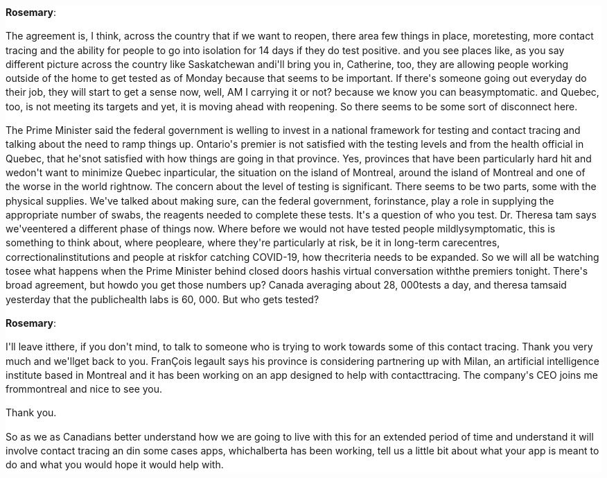 

**Rosemary**:

The agreement is, I think, across the country that if we want to reopen, there area few things in place, moretesting, more contact tracing and the ability for people to go into isolation for 14 days if they do test positive.
and you see places like, as you say different picture across the country like Saskatchewan andi'll bring you in, Catherine, too, they are allowing people working outside of the home to get tested as of Monday because that seems to be important.
If there's someone going out everyday do their job, they will start to get a sense now, well, AM I carrying it or not? because we know you can beasymptomatic.
and Quebec, too, is not meeting its targets and yet, it is moving ahead with reopening.
So there seems to be some sort of disconnect here.



The Prime Minister said the federal government is welling to invest in a national framework for testing and contact tracing and talking about the need to ramp things up. Ontario's premier is not satisfied with the testing levels and from the health official in Quebec, that he'snot satisfied with how things are going in that province.
Yes, provinces that have been particularly hard hit and wedon't want to minimize Quebec inparticular, the situation on the island of Montreal, around the island of Montreal and one of the worse in the world rightnow.
The concern about the level of testing is significant.
There seems to be two parts, some with the physical supplies.
We've talked about making sure, can the federal government, forinstance, play a role in supplying the appropriate number of swabs, the reagents needed to complete these tests.
It's a question of who you test.
Dr. Theresa tam says we'veentered a different phase of things now.
Where before we would not have tested people mildlysymptomatic, this is something to think about, where peopleare, where they're particularly at risk, be it in long-term carecentres, correctionalinstitutions and people at riskfor catching COVID-19, how thecriteria needs to be expanded.
So we will all be watching tosee what happens when the Prime Minister behind closed doors hashis virtual conversation withthe premiers tonight.
There's broad agreement, but howdo you get those numbers up? Canada averaging about 28, 000tests a day, and theresa tamsaid yesterday that the publichealth labs is 60, 000.
But who gets tested?



**Rosemary**:

I'll leave itthere, if you don't mind, to talk to someone who is trying to work towards some of this contact tracing.
Thank you very much and we'llget back to you.
FranÇois legault says his province is considering partnering up with Milan, an artificial intelligence institute based in Montreal and it has been working on an app designed to help with contacttracing.
The company's CEO joins me frommontreal and nice to see you.



Thank you.



So as we as Canadians better understand how we are going to live with this for an extended period of time and understand it will involve contact tracing an din some cases apps, whichalberta has been working, tell us a little bit about what your app is meant to do and what you would hope it would help with.

